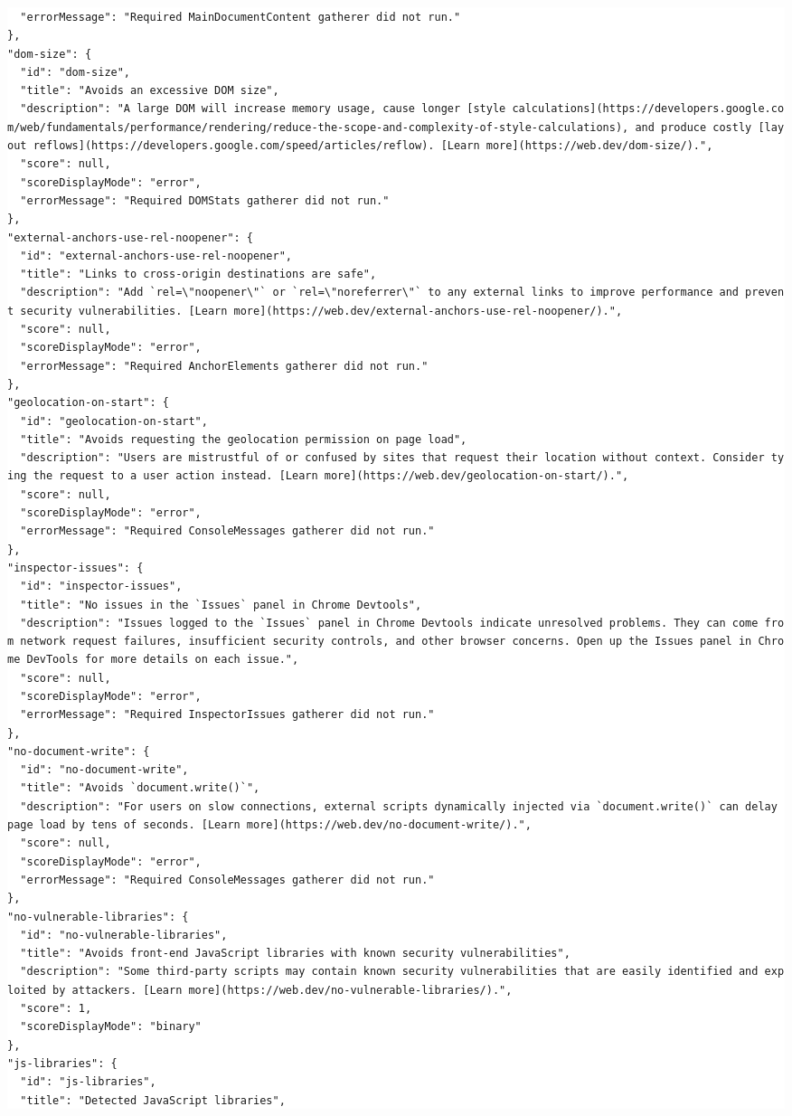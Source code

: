       "errorMessage": "Required MainDocumentContent gatherer did not run."
    },
    "dom-size": {
      "id": "dom-size",
      "title": "Avoids an excessive DOM size",
      "description": "A large DOM will increase memory usage, cause longer [style calculations](https://developers.google.com/web/fundamentals/performance/rendering/reduce-the-scope-and-complexity-of-style-calculations), and produce costly [layout reflows](https://developers.google.com/speed/articles/reflow). [Learn more](https://web.dev/dom-size/).",
      "score": null,
      "scoreDisplayMode": "error",
      "errorMessage": "Required DOMStats gatherer did not run."
    },
    "external-anchors-use-rel-noopener": {
      "id": "external-anchors-use-rel-noopener",
      "title": "Links to cross-origin destinations are safe",
      "description": "Add `rel=\"noopener\"` or `rel=\"noreferrer\"` to any external links to improve performance and prevent security vulnerabilities. [Learn more](https://web.dev/external-anchors-use-rel-noopener/).",
      "score": null,
      "scoreDisplayMode": "error",
      "errorMessage": "Required AnchorElements gatherer did not run."
    },
    "geolocation-on-start": {
      "id": "geolocation-on-start",
      "title": "Avoids requesting the geolocation permission on page load",
      "description": "Users are mistrustful of or confused by sites that request their location without context. Consider tying the request to a user action instead. [Learn more](https://web.dev/geolocation-on-start/).",
      "score": null,
      "scoreDisplayMode": "error",
      "errorMessage": "Required ConsoleMessages gatherer did not run."
    },
    "inspector-issues": {
      "id": "inspector-issues",
      "title": "No issues in the `Issues` panel in Chrome Devtools",
      "description": "Issues logged to the `Issues` panel in Chrome Devtools indicate unresolved problems. They can come from network request failures, insufficient security controls, and other browser concerns. Open up the Issues panel in Chrome DevTools for more details on each issue.",
      "score": null,
      "scoreDisplayMode": "error",
      "errorMessage": "Required InspectorIssues gatherer did not run."
    },
    "no-document-write": {
      "id": "no-document-write",
      "title": "Avoids `document.write()`",
      "description": "For users on slow connections, external scripts dynamically injected via `document.write()` can delay page load by tens of seconds. [Learn more](https://web.dev/no-document-write/).",
      "score": null,
      "scoreDisplayMode": "error",
      "errorMessage": "Required ConsoleMessages gatherer did not run."
    },
    "no-vulnerable-libraries": {
      "id": "no-vulnerable-libraries",
      "title": "Avoids front-end JavaScript libraries with known security vulnerabilities",
      "description": "Some third-party scripts may contain known security vulnerabilities that are easily identified and exploited by attackers. [Learn more](https://web.dev/no-vulnerable-libraries/).",
      "score": 1,
      "scoreDisplayMode": "binary"
    },
    "js-libraries": {
      "id": "js-libraries",
      "title": "Detected JavaScript libraries",